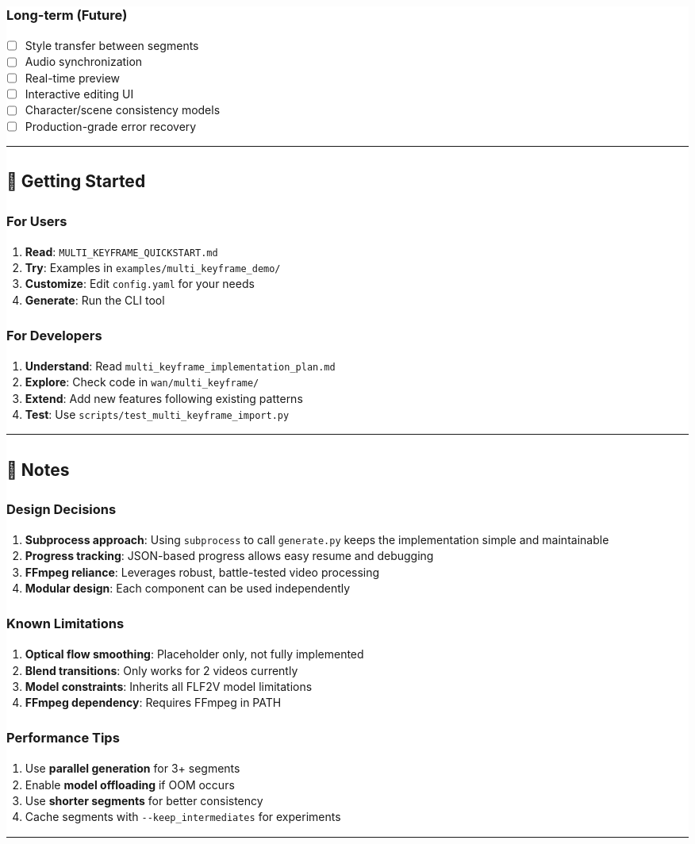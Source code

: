 ### Long-term (Future)
- [ ] Style transfer between segments
- [ ] Audio synchronization
- [ ] Real-time preview
- [ ] Interactive editing UI
- [ ] Character/scene consistency models
- [ ] Production-grade error recovery

---

## 🙋 Getting Started

### For Users

1. **Read**: `MULTI_KEYFRAME_QUICKSTART.md`
2. **Try**: Examples in `examples/multi_keyframe_demo/`
3. **Customize**: Edit `config.yaml` for your needs
4. **Generate**: Run the CLI tool

### For Developers

1. **Understand**: Read `multi_keyframe_implementation_plan.md`
2. **Explore**: Check code in `wan/multi_keyframe/`
3. **Extend**: Add new features following existing patterns
4. **Test**: Use `scripts/test_multi_keyframe_import.py`

---

## 📝 Notes

### Design Decisions

1. **Subprocess approach**: Using `subprocess` to call `generate.py` keeps the implementation simple and maintainable
2. **Progress tracking**: JSON-based progress allows easy resume and debugging
3. **FFmpeg reliance**: Leverages robust, battle-tested video processing
4. **Modular design**: Each component can be used independently

### Known Limitations

1. **Optical flow smoothing**: Placeholder only, not fully implemented
2. **Blend transitions**: Only works for 2 videos currently
3. **Model constraints**: Inherits all FLF2V model limitations
4. **FFmpeg dependency**: Requires FFmpeg in PATH

### Performance Tips

1. Use **parallel generation** for 3+ segments
2. Enable **model offloading** if OOM occurs
3. Use **shorter segments** for better consistency
4. Cache segments with `--keep_intermediates` for experiments

---